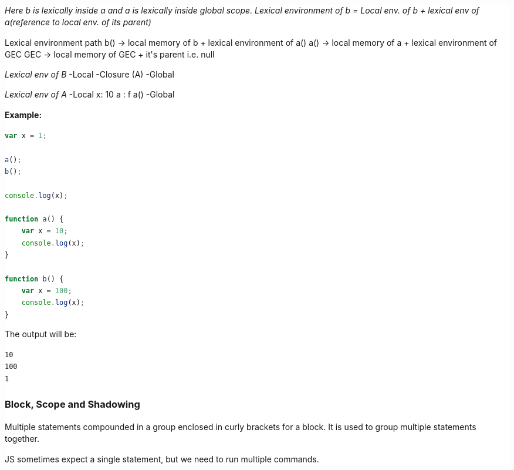 _Here b is lexically inside a and a is lexically inside global scope._
_Lexical environment of b = Local env. of b + lexical env of a(reference to local env. of its parent)_

Lexical environment path 
b() -> local memory of b + lexical environment of a() 
a() -> local memory of a + lexical environment of GEC 
GEC -> local memory of GEC + it's parent i.e. null

_Lexical env of B_
    -Local
    -Closure (A)
    -Global
 
_Lexical env of A_
    -Local
        x: 10
        a : f a()
    -Global


**Example:**

```javascript
var x = 1;

a();
b();

console.log(x);

function a() {
    var x = 10;
    console.log(x);
}

function b() {
    var x = 100;
    console.log(x);
}
```

The output will be:

```bash
10
100
1
```

### Block, Scope and Shadowing

Multiple statements compounded in a group enclosed in curly brackets for a block. It is used to group multiple statements together.

JS sometimes expect a single statement, but we need to run multiple commands.
